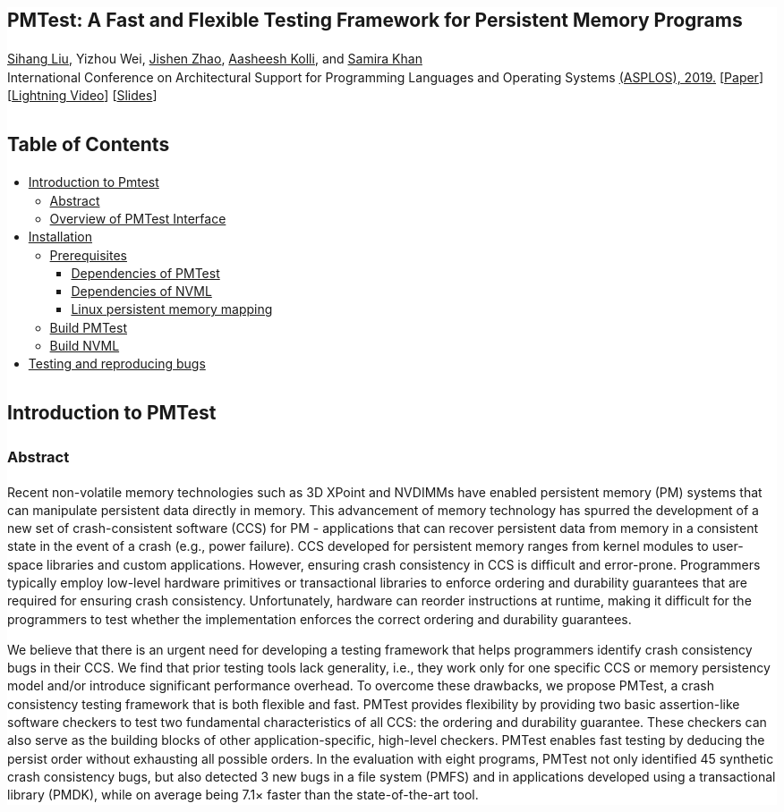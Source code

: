 ## PMTest: A Fast and Flexible Testing Framework for Persistent Memory Programs
[Sihang Liu](https://www.sihangliu.com), Yizhou Wei, [Jishen Zhao](https://cseweb.ucsd.edu/~jzhao/), [Aasheesh Kolli](https://aasheeshkolli.com/), and [Samira Khan](http://www.cs.virginia.edu/~smk9u/) <br/>
International Conference on Architectural Support for Programming Languages and Operating Systems [(ASPLOS), 2019.](https://asplos-conference.org/2019/index.html)
[[Paper](https://www.sihangliu.com/docs/liu_asplos19.pdf)]
[[Lightning Video](https://www.youtube.com/watch?v=Z1GINfHog60&t=)]
[[Slides](https://www.sihangliu.com/docs/asplos19_liu.pptx)]

## Table of Contents

* [Introduction to Pmtest](#introduction-to-pmtest)
  * [Abstract](#abstract)
  * [Overview of PMTest Interface](#overview-of-pmtest-interface)
* [Installation](#pmtest-installation)
  * [Prerequisites](#prerequisites)
    * [Dependencies of PMTest](#dependencies-of-pmtest)
    * [Dependencies of NVML](#dependencies-of-nvml)
    * [Linux persistent memory mapping](#linux-persistent-memory-mapping)
  * [Build PMTest](#build-pmtest)
  * [Build NVML](#build-nvml)
* [Testing and reproducing bugs](#testing-and-reproducing-bugs)

## Introduction to PMTest

### Abstract
Recent non-volatile memory technologies such as 3D XPoint and NVDIMMs have enabled persistent memory (PM) systems that can manipulate persistent data directly in memory. This advancement of memory technology has spurred the development of a new set of crash-consistent software (CCS) for PM - applications that can recover persistent data from memory in a consistent state in the event of a crash (e.g., power failure). CCS developed for persistent memory ranges from kernel modules to user-space libraries and custom applications. However, ensuring crash consistency in CCS is difficult and error-prone. Programmers typically employ low-level hardware primitives or transactional libraries to enforce ordering and durability guarantees that are required for ensuring crash consistency. Unfortunately, hardware can reorder instructions at runtime, making it difficult for the programmers to test whether the implementation enforces the correct ordering and durability guarantees.

We believe that there is an urgent need for developing a testing framework that helps programmers identify crash consistency bugs in their CCS. We find that prior testing tools lack generality, i.e., they work only for one specific CCS or memory persistency model and/or introduce significant performance overhead. To overcome these drawbacks, we propose PMTest, a crash consistency testing framework that is both flexible and fast. PMTest provides flexibility by providing two basic assertion-like software checkers to test two fundamental characteristics of all CCS: the ordering and durability guarantee. These checkers can also serve as the building blocks of other application-specific, high-level checkers. PMTest enables fast testing by deducing the persist order without exhausting all possible orders. In the evaluation with eight programs, PMTest not only identified 45 synthetic crash consistency bugs, but also detected 3 new bugs in a file system (PMFS) and in applications developed using a transactional library (PMDK), while on average being 7.1× faster than the state-of-the-art tool.
